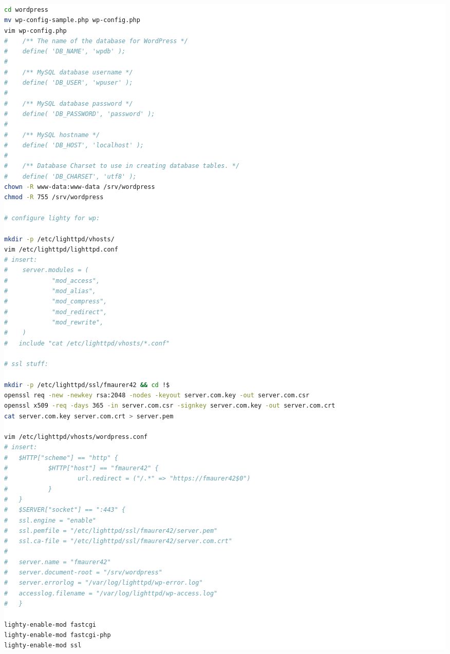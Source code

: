  ```sh
cd wordpress
mv wp-config-sample.php wp-config.php
vim wp-config.php
#    /** The name of the database for WordPress */
#    define( 'DB_NAME', 'wpdb' );
#   
#    /** MySQL database username */
#    define( 'DB_USER', 'wpuser' );
#   
#    /** MySQL database password */
#    define( 'DB_PASSWORD', 'password' );
#   
#    /** MySQL hostname */
#    define( 'DB_HOST', 'localhost' );
#   
#    /** Database Charset to use in creating database tables. */
#    define( 'DB_CHARSET', 'utf8' );
chown -R www-data:www-data /srv/wordpress
chmod -R 755 /srv/wordpress

# configure lighty for wp:

mkdir -p /etc/lighttpd/vhosts/
vim /etc/lighttpd/lighttpd.conf
# insert:
#    server.modules = (
#            "mod_access",
#            "mod_alias",
#            "mod_compress",
#            "mod_redirect",
#            "mod_rewrite",
#    )
#   include "cat /etc/lighttpd/vhosts/*.conf"

# ssl stuff:

mkdir -p /etc/lighttpd/ssl/fmaurer42 && cd !$
openssl req -new -newkey rsa:2048 -nodes -keyout server.com.key -out server.com.csr
openssl x509 -req -days 365 -in server.com.csr -signkey server.com.key -out server.com.crt
cat server.com.key server.com.crt > server.pem

vim /etc/lighttpd/vhosts/wordpress.conf
# insert:
#   $HTTP["scheme"] == "http" {
#           $HTTP["host"] == "fmaurer42" {
#                   url.redirect = ("/.*" => "https://fmaurer42$0")
#           }
#   }
#   $SERVER["socket"] == ":443" {
#   ssl.engine = "enable"
#   ssl.pemfile = "/etc/lighttpd/ssl/fmaurer42/server.pem"
#   ssl.ca-file = "/etc/lighttpd/ssl/fmaurer42/server.com.crt"
#
#   server.name = "fmaurer42"
#   server.document-root = "/srv/wordpress"
#   server.errorlog = "/var/log/lighttpd/wp-error.log"
#   accesslog.filename = "/var/log/lighttpd/wp-access.log"
#   }

lighty-enable-mod fastcgi
lighty-enable-mod fastcgi-php
lighty-enable-mod ssl

 ```